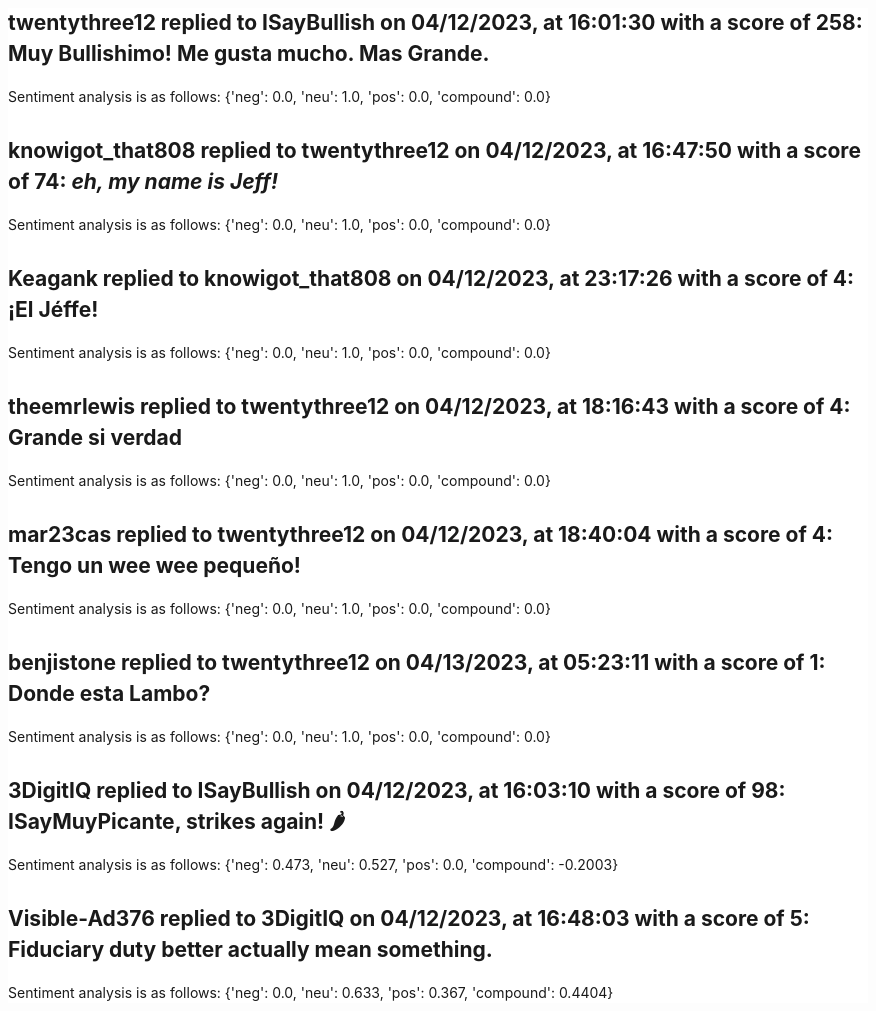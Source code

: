  
twentythree12 replied to ISayBullish on 04/12/2023, at 16:01:30 with a score of 258:
Muy Bullishimo! Me gusta mucho. Mas Grande.
----------------------------------------------
Sentiment analysis is as follows: 
{'neg': 0.0, 'neu': 1.0, 'pos': 0.0, 'compound': 0.0}
 
 
knowigot_that808 replied to twentythree12 on 04/12/2023, at 16:47:50 with a score of 74:
*eh, my name is Jeff!*
----------------------------------------------
Sentiment analysis is as follows: 
{'neg': 0.0, 'neu': 1.0, 'pos': 0.0, 'compound': 0.0}
 
 
Keagank replied to knowigot_that808 on 04/12/2023, at 23:17:26 with a score of 4:
¡El Jéffe!
----------------------------------------------
Sentiment analysis is as follows: 
{'neg': 0.0, 'neu': 1.0, 'pos': 0.0, 'compound': 0.0}
 
 
theemrlewis replied to twentythree12 on 04/12/2023, at 18:16:43 with a score of 4:
Grande si verdad
----------------------------------------------
Sentiment analysis is as follows: 
{'neg': 0.0, 'neu': 1.0, 'pos': 0.0, 'compound': 0.0}
 
 
mar23cas replied to twentythree12 on 04/12/2023, at 18:40:04 with a score of 4:
Tengo un wee wee pequeño!
----------------------------------------------
Sentiment analysis is as follows: 
{'neg': 0.0, 'neu': 1.0, 'pos': 0.0, 'compound': 0.0}
 
 
benjistone replied to twentythree12 on 04/13/2023, at 05:23:11 with a score of 1:
Donde esta Lambo?
----------------------------------------------
Sentiment analysis is as follows: 
{'neg': 0.0, 'neu': 1.0, 'pos': 0.0, 'compound': 0.0}
 
 
3DigitIQ replied to ISayBullish on 04/12/2023, at 16:03:10 with a score of 98:
ISayMuyPicante, strikes again! 🌶️
----------------------------------------------
Sentiment analysis is as follows: 
{'neg': 0.473, 'neu': 0.527, 'pos': 0.0, 'compound': -0.2003}
 
 
Visible-Ad376 replied to 3DigitIQ on 04/12/2023, at 16:48:03 with a score of 5:
Fiduciary duty better actually mean something.
----------------------------------------------
Sentiment analysis is as follows: 
{'neg': 0.0, 'neu': 0.633, 'pos': 0.367, 'compound': 0.4404}
 
 